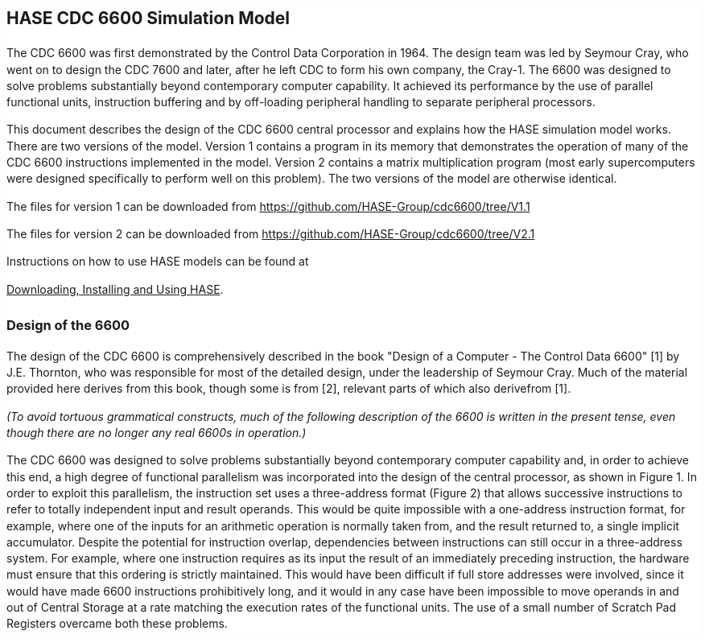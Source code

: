## HASE CDC 6600 Simulation Model


The CDC 6600 was first demonstrated by the Control Data Corporation in 1964. The design team was led by Seymour Cray, who went on to design the CDC 7600 and later, after he left CDC to form his own company, the Cray-1.  The 6600 was designed to solve problems substantially beyond contemporary computer capability. It achieved its performance by the use of parallel functional units, instruction buffering and by off-loading peripheral handling to separate peripheral processors. 
 
This document describes the design of the CDC 6600 central processor and explains how the HASE simulation model works. There are two versions of the model. Version 1 contains a program in its memory that demonstrates the operation of many of the CDC 6600 instructions implemented in the model. Version 2 contains a matrix multiplication program (most early supercomputers were designed specifically to perform well on this problem).  The two versions of the model are otherwise identical.

The files for version 1 can be downloaded from <https://github.com/HASE-Group/cdc6600/tree/V1.1>

The files for version 2 can be downloaded from <https://github.com/HASE-Group/cdc6600/tree/V2.1>


Instructions on how to use HASE models can be found at

<a href="http://www.icsa.inf.ed.ac.uk/research/groups/hase/models/use.html"
target="_blank">Downloading, Installing and Using HASE</a>.

### Design of the 6600

The design of the CDC 6600 is comprehensively described in the book "Design of a Computer - The Control Data 6600" [1] by J.E. Thornton, who was responsible for most of the detailed design, under the leadership of Seymour Cray. Much of the material provided here derives from this book, though some is from [2], relevant parts of which also derivefrom [1].

*(To avoid tortuous grammatical constructs, much of the following description of the 6600 is written in the present tense, even though there are no longer any real 6600s in operation.)*

The CDC 6600 was designed to solve problems substantially beyond contemporary computer capability and, in order to achieve this end, a high degree of functional parallelism was incorporated into the design of the central processor, as shown in Figure 1.  In order to exploit this parallelism, the instruction set uses a three-address format (Figure 2) that allows successive instructions to refer to totally independent input and result operands.  This would be quite impossible with a one-address instruction format, for example, where one of the inputs for an arithmetic operation is normally taken from, and the result returned to, a single implicit accumulator.  Despite the potential for instruction overlap, dependencies between instructions can still occur in a three-address system. For example, where one instruction requires as its input the result of an immediately preceding instruction, the hardware must ensure that this ordering is strictly maintained.  This would have been difficult if full store addresses were involved, since it would have made 6600 instructions prohibitively long, and it would in any case have been impossible to move operands in and out of Central Storage at a rate matching the execution rates of the functional units.  The use of a small number of Scratch Pad Registers overcame both these problems.

<center>
